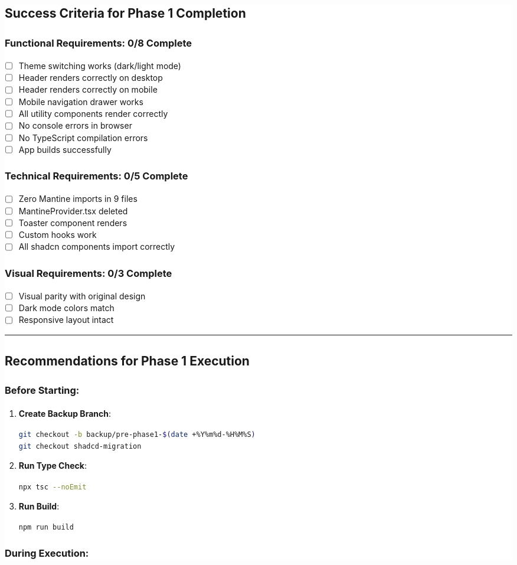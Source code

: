
## Success Criteria for Phase 1 Completion

### Functional Requirements: 0/8 Complete

- [ ] Theme switching works (dark/light mode)
- [ ] Header renders correctly on desktop
- [ ] Header renders correctly on mobile
- [ ] Mobile navigation drawer works
- [ ] All utility components render correctly
- [ ] No console errors in browser
- [ ] No TypeScript compilation errors
- [ ] App builds successfully

### Technical Requirements: 0/5 Complete

- [ ] Zero Mantine imports in 9 files
- [ ] MantineProvider.tsx deleted
- [ ] Toaster component renders
- [ ] Custom hooks work
- [ ] All shadcn components import correctly

### Visual Requirements: 0/3 Complete

- [ ] Visual parity with original design
- [ ] Dark mode colors match
- [ ] Responsive layout intact

---

## Recommendations for Phase 1 Execution

### Before Starting:

1. **Create Backup Branch**:

   ```bash
   git checkout -b backup/pre-phase1-$(date +%Y%m%d-%H%M%S)
   git checkout shadcd-migration
   ```

2. **Run Type Check**:

   ```bash
   npx tsc --noEmit
   ```

3. **Run Build**:
   ```bash
   npm run build
   ```

### During Execution:
